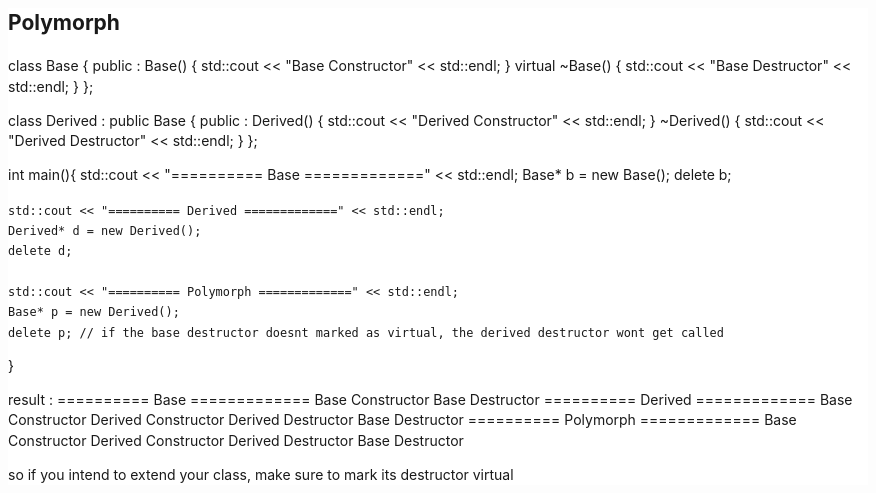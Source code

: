 ## Polymorph
class Base {
public :
	Base() {
		std::cout << "Base Constructor" << std::endl;
	}
	virtual ~Base() {
		std::cout << "Base Destructor" << std::endl;
	}
};

class Derived : public Base {
public :
	Derived() {
		std::cout << "Derived Constructor" << std::endl;
	}
	~Derived() {
		std::cout << "Derived Destructor" << std::endl;
	}
};

int main(){
	std::cout << "========== Base =============" << std::endl;
	Base* b = new Base();
	delete b;

	std::cout << "========== Derived =============" << std::endl;
	Derived* d = new Derived();
	delete d;

	std::cout << "========== Polymorph =============" << std::endl;
	Base* p = new Derived();
	delete p; // if the base destructor doesnt marked as virtual, the derived destructor wont get called
}

result :
========== Base =============
Base Constructor
Base Destructor
========== Derived =============
Base Constructor
Derived Constructor
Derived Destructor
Base Destructor
========== Polymorph =============
Base Constructor
Derived Constructor
Derived Destructor
Base Destructor

so if you intend to extend your class, make sure to mark its destructor virtual
